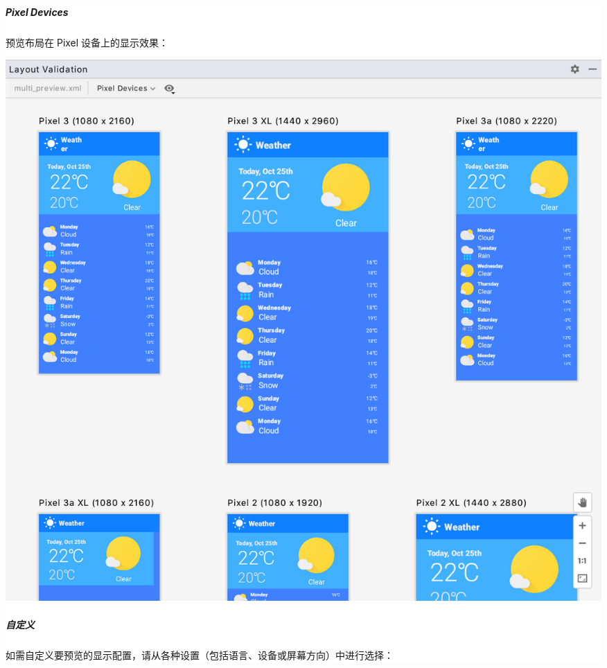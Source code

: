 ##### Pixel Devices

预览布局在 Pixel 设备上的显示效果：

![](.\pictures\卡顿分析与渲染优化\layout-validation-pixel-devices.gif)

##### 自定义

如需自定义要预览的显示配置，请从各种设置（包括语言、设备或屏幕方向）中进行选择：
